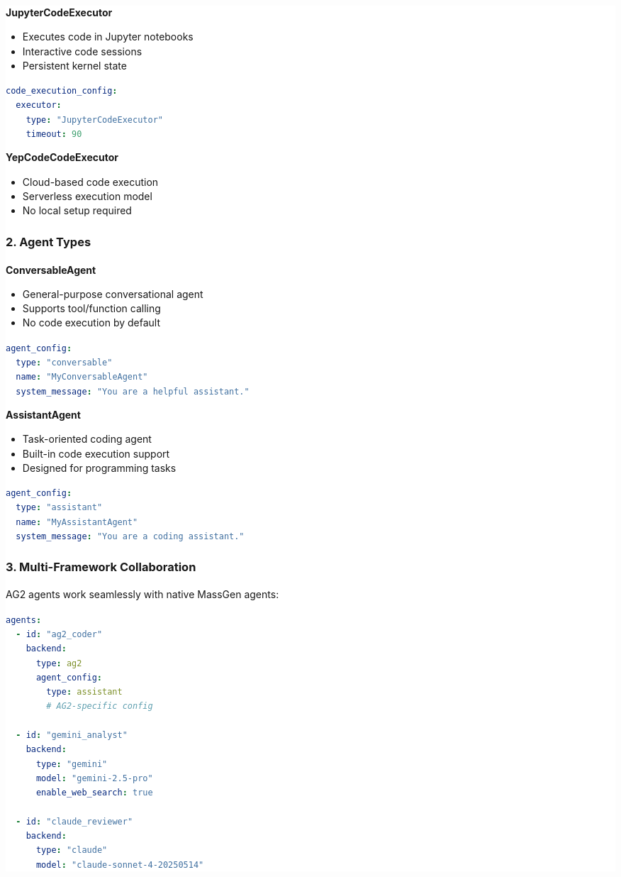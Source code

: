 **JupyterCodeExecutor**
- Executes code in Jupyter notebooks
- Interactive code sessions
- Persistent kernel state
```yaml
code_execution_config:
  executor:
    type: "JupyterCodeExecutor"
    timeout: 90
```

**YepCodeCodeExecutor**
- Cloud-based code execution
- Serverless execution model
- No local setup required

### 2. Agent Types

**ConversableAgent**
- General-purpose conversational agent
- Supports tool/function calling
- No code execution by default
```yaml
agent_config:
  type: "conversable"
  name: "MyConversableAgent"
  system_message: "You are a helpful assistant."
```

**AssistantAgent**
- Task-oriented coding agent
- Built-in code execution support
- Designed for programming tasks
```yaml
agent_config:
  type: "assistant"
  name: "MyAssistantAgent"
  system_message: "You are a coding assistant."
```

### 3. Multi-Framework Collaboration

AG2 agents work seamlessly with native MassGen agents:

```yaml
agents:
  - id: "ag2_coder"
    backend:
      type: ag2
      agent_config:
        type: assistant
        # AG2-specific config

  - id: "gemini_analyst"
    backend:
      type: "gemini"
      model: "gemini-2.5-pro"
      enable_web_search: true

  - id: "claude_reviewer"
    backend:
      type: "claude"
      model: "claude-sonnet-4-20250514"
```
